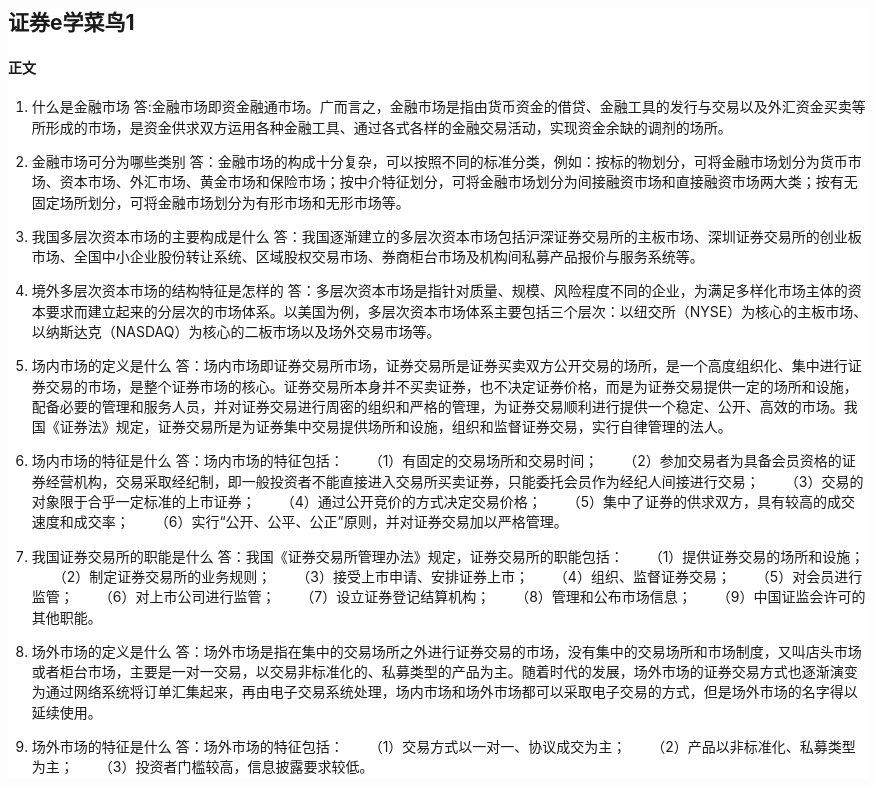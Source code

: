 ## 证券e学菜鸟1

#### 正文
1. 什么是金融市场
    答:金融市场即资金融通市场。广而言之，金融市场是指由货币资金的借贷、金融工具的发行与交易以及外汇资金买卖等所形成的市场，是资金供求双方运用各种金融工具、通过各式各样的金融交易活动，实现资金余缺的调剂的场所。

1. 金融市场可分为哪些类别
    答：金融市场的构成十分复杂，可以按照不同的标准分类，例如：按标的物划分，可将金融市场划分为货币市场、资本市场、外汇市场、黄金市场和保险市场；按中介特征划分，可将金融市场划分为间接融资市场和直接融资市场两大类；按有无固定场所划分，可将金融市场划分为有形市场和无形市场等。

1. 我国多层次资本市场的主要构成是什么
    答：我国逐渐建立的多层次资本市场包括沪深证券交易所的主板市场、深圳证券交易所的创业板市场、全国中小企业股份转让系统、区域股权交易市场、券商柜台市场及机构间私募产品报价与服务系统等。

1. 境外多层次资本市场的结构特征是怎样的
    答：多层次资本市场是指针对质量、规模、风险程度不同的企业，为满足多样化市场主体的资本要求而建立起来的分层次的市场体系。以美国为例，多层次资本市场体系主要包括三个层次：以纽交所（NYSE）为核心的主板市场、以纳斯达克（NASDAQ）为核心的二板市场以及场外交易市场等。

1. 场内市场的定义是什么
    答：场内市场即证券交易所市场，证券交易所是证券买卖双方公开交易的场所，是一个高度组织化、集中进行证券交易的市场，是整个证券市场的核心。证券交易所本身并不买卖证券，也不决定证券价格，而是为证券交易提供一定的场所和设施，配备必要的管理和服务人员，并对证券交易进行周密的组织和严格的管理，为证券交易顺利进行提供一个稳定、公开、高效的市场。我国《证券法》规定，证券交易所是为证券集中交易提供场所和设施，组织和监督证券交易，实行自律管理的法人。

1. 场内市场的特征是什么
    答：场内市场的特征包括：
　　（1）有固定的交易场所和交易时间；
　　（2）参加交易者为具备会员资格的证券经营机构，交易采取经纪制，即一般投资者不能直接进入交易所买卖证券，只能委托会员作为经纪人间接进行交易；
　　（3）交易的对象限于合乎一定标准的上市证券；
　　（4）通过公开竞价的方式决定交易价格；
　　（5）集中了证券的供求双方，具有较高的成交速度和成交率；
　　（6）实行“公开、公平、公正”原则，并对证券交易加以严格管理。

1. 我国证券交易所的职能是什么
    答：我国《证券交易所管理办法》规定，证券交易所的职能包括：
　　（1）提供证券交易的场所和设施；
　　（2）制定证券交易所的业务规则；
　　（3）接受上市申请、安排证券上市；
　　（4）组织、监督证券交易；
　　（5）对会员进行监管；
　　（6）对上市公司进行监管；
　　（7）设立证券登记结算机构；
　　（8）管理和公布市场信息；
　　（9）中国证监会许可的其他职能。

1. 场外市场的定义是什么
    答：场外市场是指在集中的交易场所之外进行证券交易的市场，没有集中的交易场所和市场制度，又叫店头市场或者柜台市场，主要是一对一交易，以交易非标准化的、私募类型的产品为主。随着时代的发展，场外市场的证券交易方式也逐渐演变为通过网络系统将订单汇集起来，再由电子交易系统处理，场内市场和场外市场都可以采取电子交易的方式，但是场外市场的名字得以延续使用。

1. 场外市场的特征是什么
    答：场外市场的特征包括：
　　（1）交易方式以一对一、协议成交为主；
　　（2）产品以非标准化、私募类型为主；
　　（3）投资者门槛较高，信息披露要求较低。 
